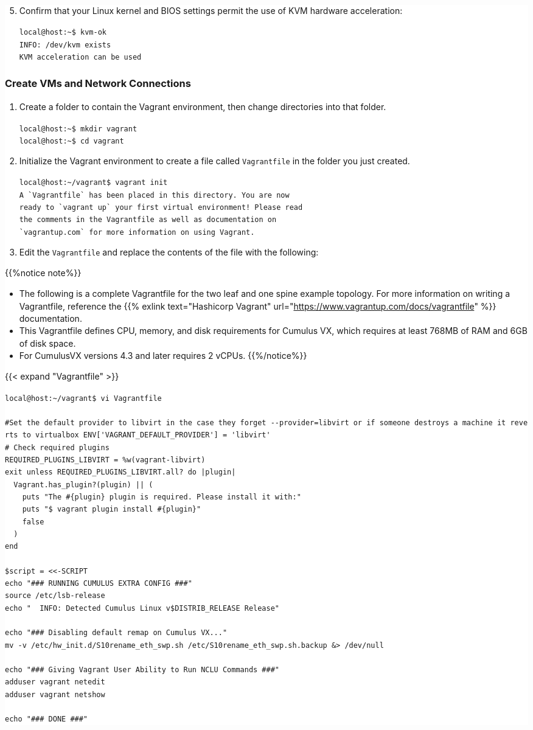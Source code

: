 5. Confirm that your Linux kernel and BIOS settings permit the use of KVM hardware acceleration:

   ```
   local@host:~$ kvm-ok
   INFO: /dev/kvm exists
   KVM acceleration can be used
   ```

### Create VMs and Network Connections

1. Create a folder to contain the Vagrant environment, then change directories into that folder.

   ```
   local@host:~$ mkdir vagrant
   local@host:~$ cd vagrant
   ```

2. Initialize the Vagrant environment to create a file called `Vagrantfile` in the folder you just created.

   ```
   local@host:~/vagrant$ vagrant init
   A `Vagrantfile` has been placed in this directory. You are now
   ready to `vagrant up` your first virtual environment! Please read
   the comments in the Vagrantfile as well as documentation on
   `vagrantup.com` for more information on using Vagrant.
   ```

3. Edit the `Vagrantfile` and replace the contents of the file with the following:

{{%notice note%}}
- The following is a complete Vagrantfile for the two leaf and one spine example topology. For more information on writing a Vagrantfile, reference the {{% exlink text="Hashicorp Vagrant" url="https://www.vagrantup.com/docs/vagrantfile" %}} documentation.
- This Vagrantfile defines CPU, memory, and disk requirements for Cumulus VX, which requires at least 768MB of RAM and 6GB of disk space.
- For CumulusVX versions 4.3 and later requires 2 vCPUs.
{{%/notice%}}

{{< expand "Vagrantfile" >}}

   ```
   local@host:~/vagrant$ vi Vagrantfile

   #Set the default provider to libvirt in the case they forget --provider=libvirt or if someone destroys a machine it reverts to virtualbox ENV['VAGRANT_DEFAULT_PROVIDER'] = 'libvirt'
   # Check required plugins
   REQUIRED_PLUGINS_LIBVIRT = %w(vagrant-libvirt)
   exit unless REQUIRED_PLUGINS_LIBVIRT.all? do |plugin|
     Vagrant.has_plugin?(plugin) || (
       puts "The #{plugin} plugin is required. Please install it with:"
       puts "$ vagrant plugin install #{plugin}"
       false
     )
   end

   $script = <<-SCRIPT
   echo "### RUNNING CUMULUS EXTRA CONFIG ###"
   source /etc/lsb-release
   echo "  INFO: Detected Cumulus Linux v$DISTRIB_RELEASE Release"

   echo "### Disabling default remap on Cumulus VX..."
   mv -v /etc/hw_init.d/S10rename_eth_swp.sh /etc/S10rename_eth_swp.sh.backup &> /dev/null

   echo "### Giving Vagrant User Ability to Run NCLU Commands ###"
   adduser vagrant netedit
   adduser vagrant netshow

   echo "### DONE ###"
   ```